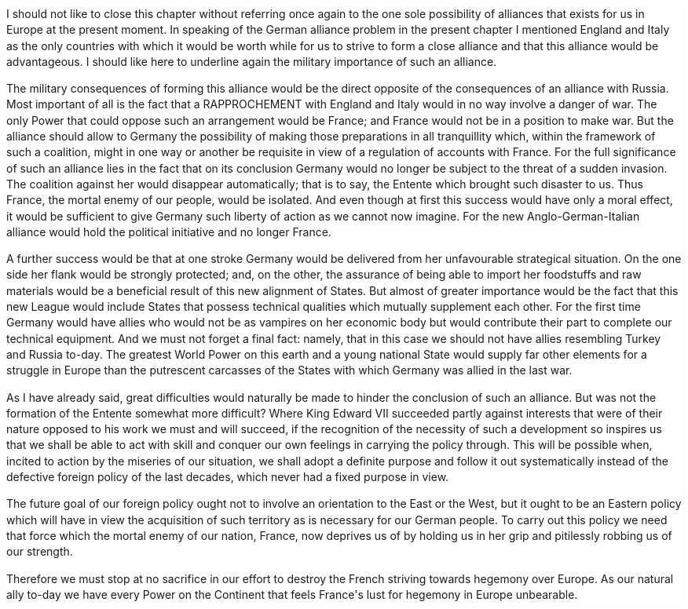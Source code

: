 I should not like to close this chapter without referring once again to the one sole
possibility of alliances that exists for us in Europe at the present moment. In speaking of
the German alliance problem in the present chapter I mentioned England and Italy as
the only countries with which it would be worth while for us to strive to form a close
alliance and that this alliance would be advantageous. I should like here to underline
again the military importance of such an alliance.

The military consequences of forming this alliance would be the direct opposite of the
consequences of an alliance with Russia. Most important of all is the fact that a
RAPPROCHEMENT with England and Italy would in no way involve a danger of war.
The only Power that could oppose such an arrangement would be France; and France
would not be in a position to make war. But the alliance should allow to Germany the
possibility of making those preparations in all tranquillity which, within the framework
of such a coalition, might in one way or another be requisite in view of a regulation of
accounts with France. For the full significance of such an alliance lies in the fact that on
its conclusion Germany would no longer be subject to the threat of a sudden invasion.
The coalition against her would disappear automatically; that is to say, the Entente
which brought such disaster to us. Thus France, the mortal enemy of our people, would
be isolated. And even though at first this success would have only a moral effect, it
would be sufficient to give Germany such liberty of action as we cannot now imagine.
For the new Anglo-German-Italian alliance would hold the political initiative and no
longer France. 

A further success would be that at one stroke Germany would be delivered from her
unfavourable strategical situation. On the one side her flank would be strongly
protected; and, on the other, the assurance of being able to import her foodstuffs and
raw materials would be a beneficial result of this new alignment of States. But almost of
greater importance would be the fact that this new League would include States that
possess technical qualities which mutually supplement each other. For the first time
Germany would have allies who would not be as vampires on her economic body but
would contribute their part to complete our technical equipment. And we must not
forget a final fact: namely, that in this case we should not have allies resembling Turkey
and Russia to-day. The greatest World Power on this earth and a young national State
would supply far other elements for a struggle in Europe than the putrescent carcasses
of the States with which Germany was allied in the last war.

As I have already said, great difficulties would naturally be made to hinder the
conclusion of such an alliance. But was not the formation of the Entente somewhat more
difficult? Where King Edward VII succeeded partly against interests that were of their
nature opposed to his work we must and will succeed, if the recognition of the necessity
of such a development so inspires us that we shall be able to act with skill and conquer
our own feelings in carrying the policy through. This will be possible when, incited to
action by the miseries of our situation, we shall adopt a definite purpose and follow it
out systematically instead of the defective foreign policy of the last decades, which
never had a fixed purpose in view.

The future goal of our foreign policy ought not to involve an orientation to the East or
the West, but it ought to be an Eastern policy which will have in view the acquisition of
such territory as is necessary for our German people. To carry out this policy we need
that force which the mortal enemy of our nation, France, now deprives us of by holding
us in her grip and pitilessly robbing us of our strength. 

Therefore we must stop at no sacrifice in our effort to destroy the French striving towards hegemony over Europe. As
our natural ally to-day we have every Power on the Continent that feels France's lust for
hegemony in Europe unbearable. 
